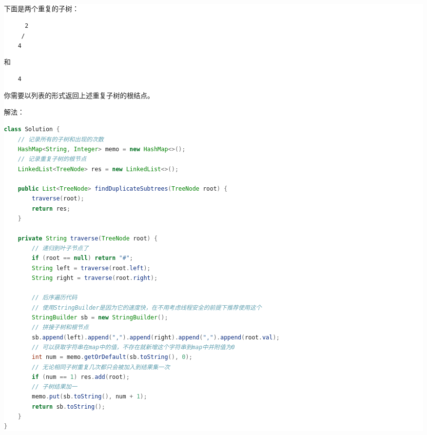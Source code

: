 下面是两个重复的子树：

```
      2
     /
    4
```

和

```
    4
```

你需要以列表的形式返回上述重复子树的根结点。



解法：

```java
class Solution {
    // 记录所有的子树和出现的次数
    HashMap<String, Integer> memo = new HashMap<>();
    // 记录重复子树的根节点
    LinkedList<TreeNode> res = new LinkedList<>();

    public List<TreeNode> findDuplicateSubtrees(TreeNode root) {
        traverse(root);
        return res;
    }

    private String traverse(TreeNode root) {
        // 递归到叶子节点了
        if (root == null) return "#";
        String left = traverse(root.left);
        String right = traverse(root.right);

        // 后序遍历代码
        // 使用StringBuilder是因为它的速度快，在不用考虑线程安全的前提下推荐使用这个
        StringBuilder sb = new StringBuilder();
        // 拼接子树和根节点
        sb.append(left).append(",").append(right).append(",").append(root.val);
        // 可以获取字符串在map中的值，不存在就新增这个字符串到map中并附值为0
        int num = memo.getOrDefault(sb.toString(), 0);
        // 无论相同子树重复几次都只会被加入到结果集一次
        if (num == 1) res.add(root);
        // 子树结果加一
        memo.put(sb.toString(), num + 1);
        return sb.toString();
    }
}

```


